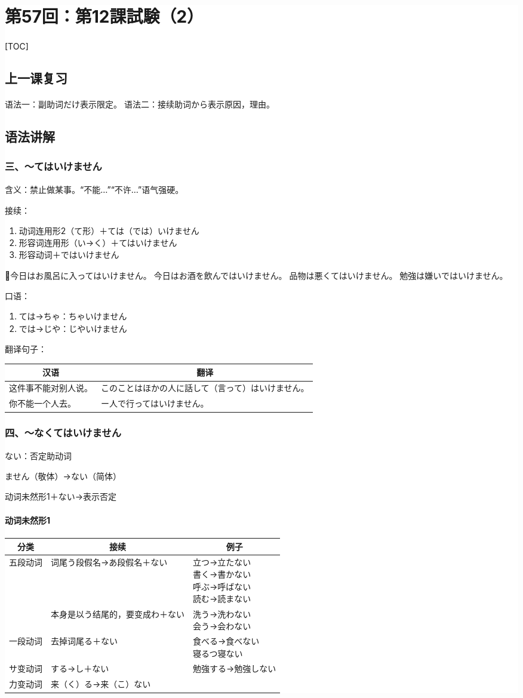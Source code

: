 # 第57回：第12課試験（2）

[TOC]

## 上一课复习

语法一：副助词だけ表示限定。
语法二：接续助词から表示原因，理由。

## 语法讲解

### 三、～てはいけません

含义：禁止做某事。“不能…”“不许…”语气强硬。

接续：

1. 动词连用形2（て形）＋ては（では）いけません
2. 形容词连用形（い→く）＋てはいけません
3. 形容动词＋ではいけません

📌今日はお風呂に入ってはいけません。
今日はお酒を飲んではいけません。
品物は悪くてはいけません。
勉強は嫌いではいけません。

口语：

1. ては→ちゃ：ちゃいけません
2. では→じや：じやいけません

翻译句子：

| 汉语                 | 翻译                                               |
| -------------------- | -------------------------------------------------- |
| 这件事不能对别人说。 | このことはほかの人に話して（言って）はいけません。 |
| 你不能一个人去。     | ー人で行ってはいけません。                         |

### 四、～なくてはいけません

ない：否定助动词

ません（敬体）→ない（简体）

动词未然形1＋ない→表示否定

#### 动词未然形1

| 分类     | 接续                             | 例子                                                         |
| -------- | -------------------------------- | ------------------------------------------------------------ |
| 五段动词 | 词尾う段假名→あ段假名＋ない      | 立つ→立たない<br/>書く→書かない<br/>呼ぶ→呼ばない<br/>読む→読まない |
|          | 本身是以う结尾的，要变成わ＋ない | 洗う→洗わない<br/>会う→会わない                              |
| 一段动词 | 去掉词尾る＋ない                 | 食べる→食べない<br/>寝るつ寝ない                             |
| サ变动词 | する→し＋ない                    | 勉強する→勉強しない                                          |
| 力变动词 | 来（く）る→来（こ）ない          |                                                              |
